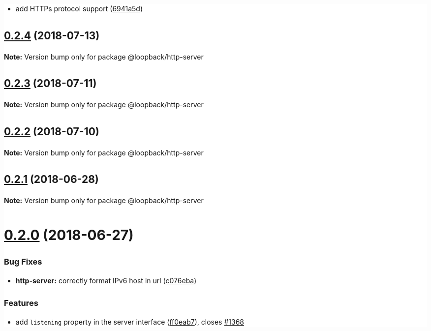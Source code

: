 - add HTTPs protocol support
  ([6941a5d](https://github.com/loopbackio/loopback-next/commit/6941a5d))

<a name="0.2.4"></a>

## [0.2.4](https://github.com/loopbackio/loopback-next/compare/@loopback/http-server@0.2.3...@loopback/http-server@0.2.4) (2018-07-13)

**Note:** Version bump only for package @loopback/http-server

<a name="0.2.3"></a>

## [0.2.3](https://github.com/loopbackio/loopback-next/compare/@loopback/http-server@0.2.2...@loopback/http-server@0.2.3) (2018-07-11)

**Note:** Version bump only for package @loopback/http-server

<a name="0.2.2"></a>

## [0.2.2](https://github.com/loopbackio/loopback-next/compare/@loopback/http-server@0.2.1...@loopback/http-server@0.2.2) (2018-07-10)

**Note:** Version bump only for package @loopback/http-server

<a name="0.2.1"></a>

## [0.2.1](https://github.com/loopbackio/loopback-next/compare/@loopback/http-server@0.2.0...@loopback/http-server@0.2.1) (2018-06-28)

**Note:** Version bump only for package @loopback/http-server

<a name="0.2.0"></a>

# [0.2.0](https://github.com/loopbackio/loopback-next/compare/@loopback/http-server@0.1.5...@loopback/http-server@0.2.0) (2018-06-27)

### Bug Fixes

- **http-server:** correctly format IPv6 host in url
  ([c076eba](https://github.com/loopbackio/loopback-next/commit/c076eba))

### Features

- add `listening` property in the server interface
  ([ff0eab7](https://github.com/loopbackio/loopback-next/commit/ff0eab7)),
  closes [#1368](https://github.com/loopbackio/loopback-next/issues/1368)
